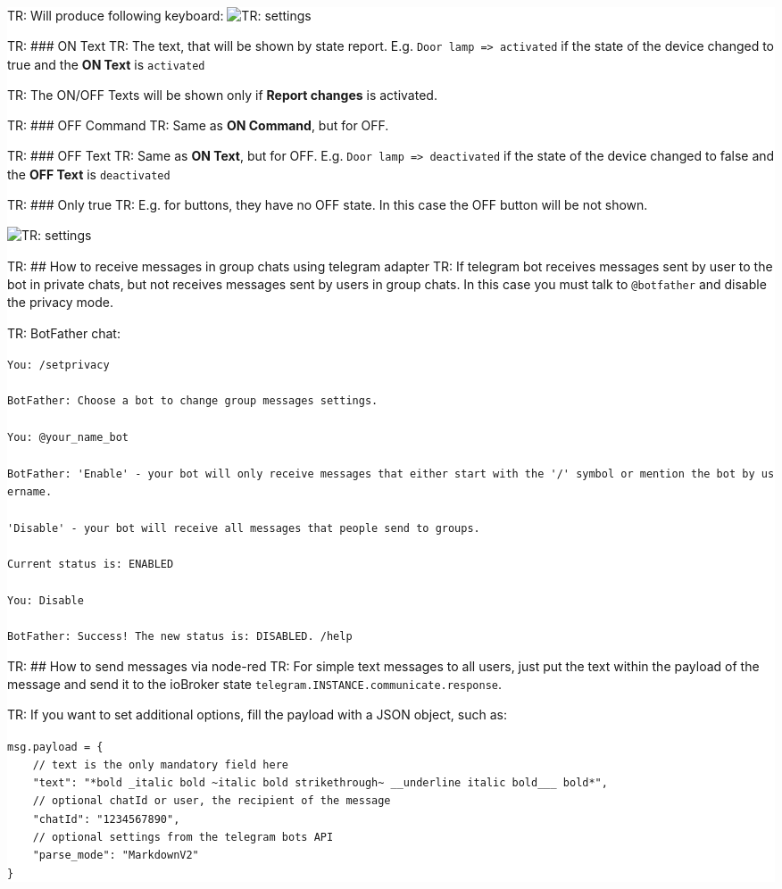 TR: Will produce following keyboard: ![TR: settings](../../../en/adapterref/iobroker.telegram/img/stateSettings6.png)

TR: ### ON Text
TR: The text, that will be shown by state report.
E.g. `Door lamp => activated` if the state of the device changed to true and the **ON Text** is `activated`

TR: The ON/OFF Texts will be shown only if **Report changes** is activated.

TR: ### OFF Command
TR: Same as **ON Command**, but for OFF.

TR: ### OFF Text
TR: Same as **ON Text**, but for OFF.
E.g. `Door lamp => deactivated` if the state of the device changed to false and the **OFF Text** is `deactivated`

TR: ### Only true
TR: E.g. for buttons, they have no OFF state. In this case the OFF button will be not shown.

![TR: settings](../../../en/adapterref/iobroker.telegram/img/stateSettings7.png)

TR: ## How to receive messages in group chats using telegram adapter
TR: If telegram bot receives messages sent by user to the bot in private chats, but not receives messages sent by users in group chats.
In this case you must talk to `@botfather` and disable the privacy mode.

TR: BotFather chat:

```
You: /setprivacy

BotFather: Choose a bot to change group messages settings.

You: @your_name_bot

BotFather: 'Enable' - your bot will only receive messages that either start with the '/' symbol or mention the bot by username.

'Disable' - your bot will receive all messages that people send to groups.

Current status is: ENABLED

You: Disable

BotFather: Success! The new status is: DISABLED. /help
```

TR: ## How to send messages via node-red
TR: For simple text messages to all users, just put the text within the payload of the message and send it to the ioBroker state `telegram.INSTANCE.communicate.response`.

TR: If you want to set additional options, fill the payload with a JSON object, such as:

```
msg.payload = {
    // text is the only mandatory field here
    "text": "*bold _italic bold ~italic bold strikethrough~ __underline italic bold___ bold*",
    // optional chatId or user, the recipient of the message
    "chatId": "1234567890",
    // optional settings from the telegram bots API
    "parse_mode": "MarkdownV2"
}
```
